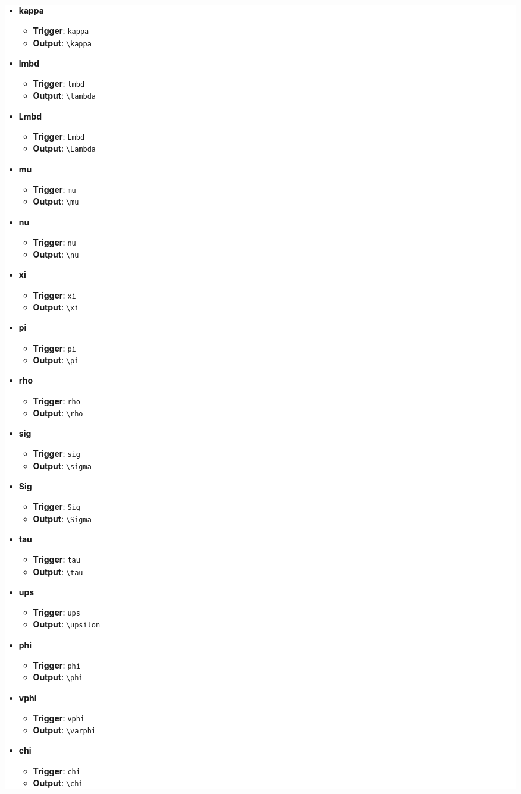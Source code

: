 - **kappa**  
  - **Trigger**: `kappa`  
  - **Output**: `\kappa`

- **lmbd**  
  - **Trigger**: `lmbd`  
  - **Output**: `\lambda`

- **Lmbd**  
  - **Trigger**: `Lmbd`  
  - **Output**: `\Lambda`

- **mu**  
  - **Trigger**: `mu`  
  - **Output**: `\mu`

- **nu**  
  - **Trigger**: `nu`  
  - **Output**: `\nu`

- **xi**  
  - **Trigger**: `xi`  
  - **Output**: `\xi`

- **pi**  
  - **Trigger**: `pi`  
  - **Output**: `\pi`

- **rho**  
  - **Trigger**: `rho`  
  - **Output**: `\rho`

- **sig**  
  - **Trigger**: `sig`  
  - **Output**: `\sigma`

- **Sig**  
  - **Trigger**: `Sig`  
  - **Output**: `\Sigma`

- **tau**  
  - **Trigger**: `tau`  
  - **Output**: `\tau`

- **ups**  
  - **Trigger**: `ups`  
  - **Output**: `\upsilon`

- **phi**  
  - **Trigger**: `phi`  
  - **Output**: `\phi`

- **vphi**  
  - **Trigger**: `vphi`  
  - **Output**: `\varphi`

- **chi**  
  - **Trigger**: `chi`  
  - **Output**: `\chi`
